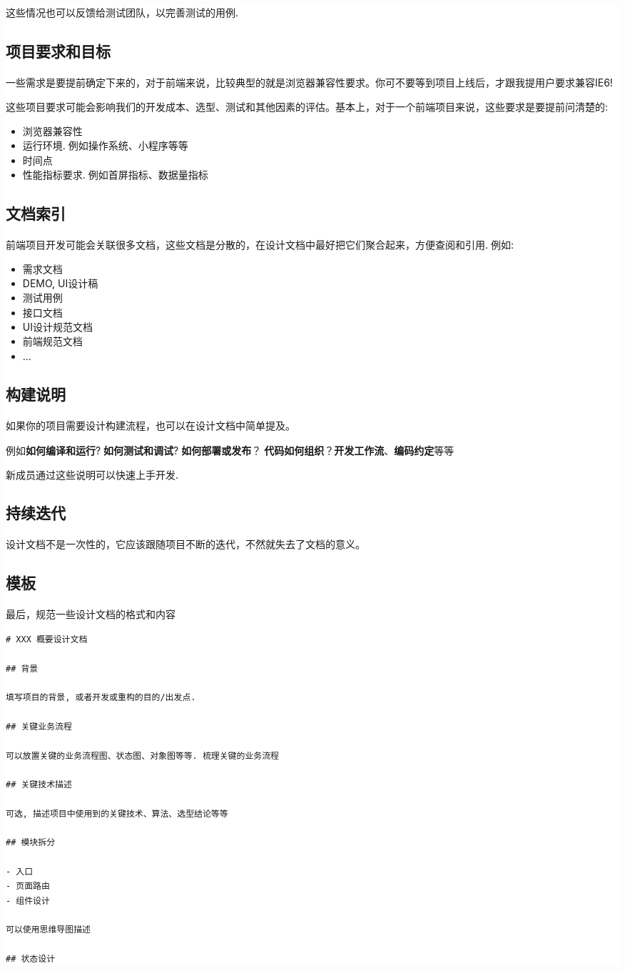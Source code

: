 这些情况也可以反馈给测试团队，以完善测试的用例.

## 项目要求和目标

一些需求是要提前确定下来的，对于前端来说，比较典型的就是浏览器兼容性要求。你可不要等到项目上线后，才跟我提用户要求兼容IE6!

这些项目要求可能会影响我们的开发成本、选型、测试和其他因素的评估。基本上，对于一个前端项目来说，这些要求是要提前问清楚的:

- 浏览器兼容性
- 运行环境. 例如操作系统、小程序等等
- 时间点
- 性能指标要求. 例如首屏指标、数据量指标

## 文档索引

前端项目开发可能会关联很多文档，这些文档是分散的，在设计文档中最好把它们聚合起来，方便查阅和引用. 例如:

- 需求文档
- DEMO, UI设计稿
- 测试用例
- 接口文档
- UI设计规范文档
- 前端规范文档
- ...

## 构建说明

如果你的项目需要设计构建流程，也可以在设计文档中简单提及。

例如**如何编译和运行**? **如何测试和调试**? **如何部署或发布**？ **代码如何组织**？**开发工作流**、**编码约定**等等

新成员通过这些说明可以快速上手开发.

## 持续迭代

设计文档不是一次性的，它应该跟随项目不断的迭代，不然就失去了文档的意义。

## 模板

最后，规范一些设计文档的格式和内容

```
# XXX 概要设计文档

## 背景

填写项目的背景, 或者开发或重构的目的/出发点.

## 关键业务流程

可以放置关键的业务流程图、状态图、对象图等等. 梳理关键的业务流程

## 关键技术描述

可选, 描述项目中使用到的关键技术、算法、选型结论等等

## 模块拆分

- 入口
- 页面路由
- 组件设计

可以使用思维导图描述

## 状态设计
```